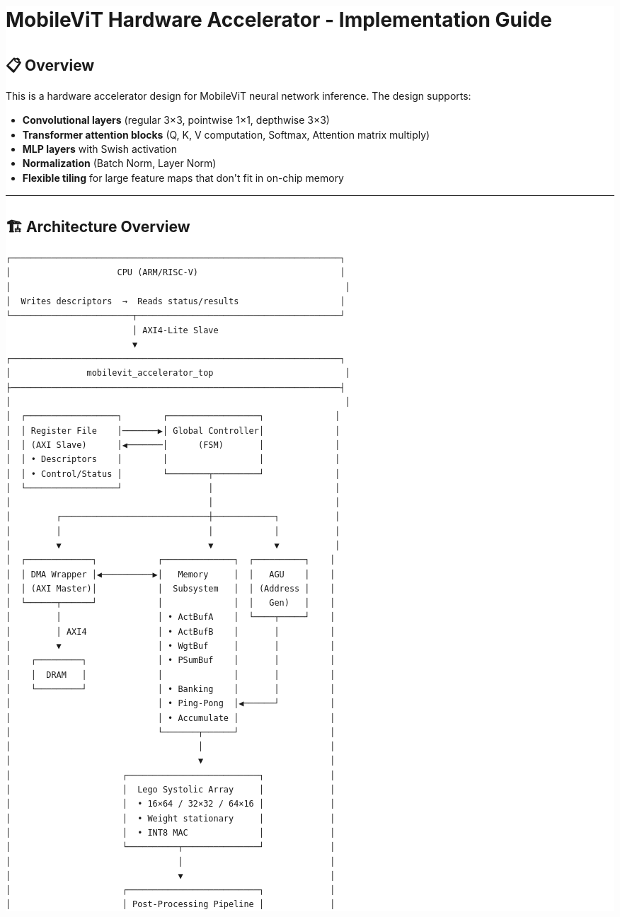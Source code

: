 # MobileViT Hardware Accelerator - Implementation Guide

## 📋 Overview

This is a hardware accelerator design for MobileViT neural network inference. The design supports:
- **Convolutional layers** (regular 3×3, pointwise 1×1, depthwise 3×3)
- **Transformer attention blocks** (Q, K, V computation, Softmax, Attention matrix multiply)
- **MLP layers** with Swish activation
- **Normalization** (Batch Norm, Layer Norm)
- **Flexible tiling** for large feature maps that don't fit in on-chip memory

---

## 🏗️ Architecture Overview

```
┌─────────────────────────────────────────────────────────────────┐
│                     CPU (ARM/RISC-V)                            │
│                                                                  │
│  Writes descriptors  →  Reads status/results                    │
└────────────────────────┬────────────────────────────────────────┘
                         │ AXI4-Lite Slave
                         ▼
┌─────────────────────────────────────────────────────────────────┐
│               mobilevit_accelerator_top                          │
├─────────────────────────────────────────────────────────────────┤
│                                                                  │
│  ┌──────────────────┐        ┌──────────────────┐              │
│  │ Register File    │───────▶│ Global Controller│              │
│  │ (AXI Slave)      │◀───────│      (FSM)       │              │
│  │ • Descriptors    │        │                  │              │
│  │ • Control/Status │        └────────┬─────────┘              │
│  └──────────────────┘                 │                        │
│                                       │                        │
│         ┌─────────────────────────────┼────────────┐           │
│         │                             │            │           │
│         ▼                             ▼            ▼           │
│  ┌─────────────┐            ┌──────────────┐  ┌──────────┐    │
│  │ DMA Wrapper │◀──────────▶│   Memory     │  │   AGU    │    │
│  │ (AXI Master)│            │  Subsystem   │  │ (Address │    │
│  └──────┬──────┘            │              │  │   Gen)   │    │
│         │                   │ • ActBufA    │  └────┬─────┘    │
│         │ AXI4              │ • ActBufB    │       │          │
│         ▼                   │ • WgtBuf     │       │          │
│    ┌─────────┐              │ • PSumBuf    │       │          │
│    │  DRAM   │              │              │       │          │
│    └─────────┘              │ • Banking    │       │          │
│                             │ • Ping-Pong  │◀──────┘          │
│                             │ • Accumulate │                  │
│                             └───────┬──────┘                  │
│                                     │                         │
│                                     ▼                         │
│                      ┌──────────────────────────┐             │
│                      │  Lego Systolic Array     │             │
│                      │  • 16×64 / 32×32 / 64×16 │             │
│                      │  • Weight stationary     │             │
│                      │  • INT8 MAC              │             │
│                      └──────────┬───────────────┘             │
│                                 │                             │
│                                 ▼                             │
│                      ┌──────────────────────────┐             │
│                      │ Post-Processing Pipeline │             │
```